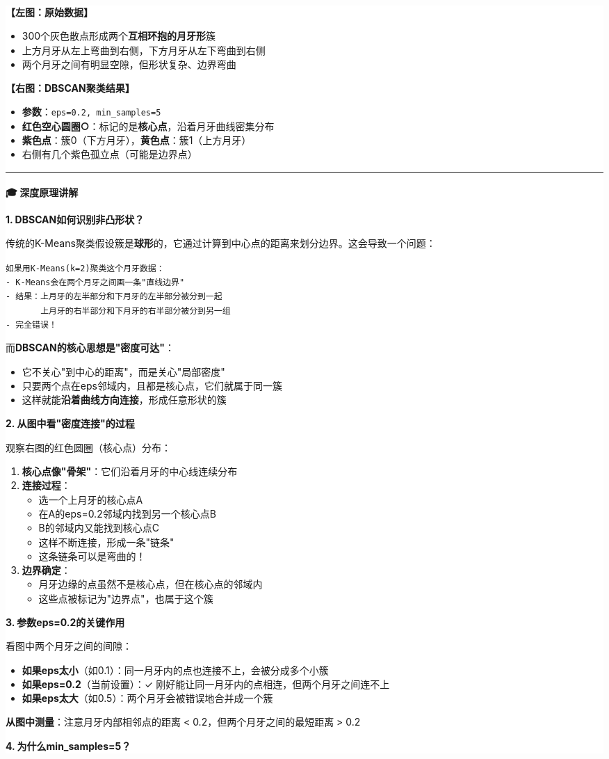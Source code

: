**【左图：原始数据】**
- 300个灰色散点形成两个**互相环抱的月牙形**簇
- 上方月牙从左上弯曲到右侧，下方月牙从左下弯曲到右侧
- 两个月牙之间有明显空隙，但形状复杂、边界弯曲

**【右图：DBSCAN聚类结果】**
- **参数**：`eps=0.2, min_samples=5`
- **红色空心圆圈○**：标记的是**核心点**，沿着月牙曲线密集分布
- **紫色点**：簇0（下方月牙），**黄色点**：簇1（上方月牙）
- 右侧有几个紫色孤立点（可能是边界点）

---

#### 🎓 深度原理讲解

**1. DBSCAN如何识别非凸形状？**

传统的K-Means聚类假设簇是**球形**的，它通过计算到中心点的距离来划分边界。这会导致一个问题：

```
如果用K-Means(k=2)聚类这个月牙数据：
- K-Means会在两个月牙之间画一条"直线边界"
- 结果：上月牙的左半部分和下月牙的左半部分被分到一起
       上月牙的右半部分和下月牙的右半部分被分到另一组
- 完全错误！
```

而**DBSCAN的核心思想是"密度可达"**：
- 它不关心"到中心的距离"，而是关心"局部密度"
- 只要两个点在eps邻域内，且都是核心点，它们就属于同一簇
- 这样就能**沿着曲线方向连接**，形成任意形状的簇

**2. 从图中看"密度连接"的过程**

观察右图的红色圆圈（核心点）分布：
1. **核心点像"骨架"**：它们沿着月牙的中心线连续分布
2. **连接过程**：
   - 选一个上月牙的核心点A
   - 在A的eps=0.2邻域内找到另一个核心点B
   - B的邻域内又能找到核心点C
   - 这样不断连接，形成一条"链条"
   - 这条链条可以是弯曲的！
3. **边界确定**：
   - 月牙边缘的点虽然不是核心点，但在核心点的邻域内
   - 这些点被标记为"边界点"，也属于这个簇

**3. 参数eps=0.2的关键作用**

看图中两个月牙之间的间隙：
- **如果eps太小**（如0.1）：同一月牙内的点也连接不上，会被分成多个小簇
- **如果eps=0.2**（当前设置）：✓ 刚好能让同一月牙内的点相连，但两个月牙之间连不上
- **如果eps太大**（如0.5）：两个月牙会被错误地合并成一个簇

**从图中测量**：注意月牙内部相邻点的距离 < 0.2，但两个月牙之间的最短距离 > 0.2

**4. 为什么min_samples=5？**
